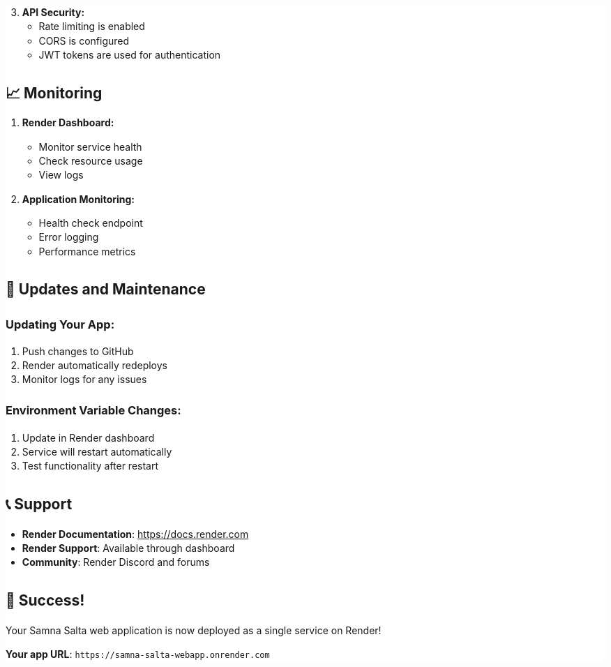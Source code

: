 3. **API Security:**
   - Rate limiting is enabled
   - CORS is configured
   - JWT tokens are used for authentication

## 📈 Monitoring

1. **Render Dashboard:**
   - Monitor service health
   - Check resource usage
   - View logs

2. **Application Monitoring:**
   - Health check endpoint
   - Error logging
   - Performance metrics

## 🔄 Updates and Maintenance

### Updating Your App:
1. Push changes to GitHub
2. Render automatically redeploys
3. Monitor logs for any issues

### Environment Variable Changes:
1. Update in Render dashboard
2. Service will restart automatically
3. Test functionality after restart

## 📞 Support

- **Render Documentation**: https://docs.render.com
- **Render Support**: Available through dashboard
- **Community**: Render Discord and forums

## 🎉 Success!

Your Samna Salta web application is now deployed as a single service on Render!

**Your app URL**: `https://samna-salta-webapp.onrender.com` 